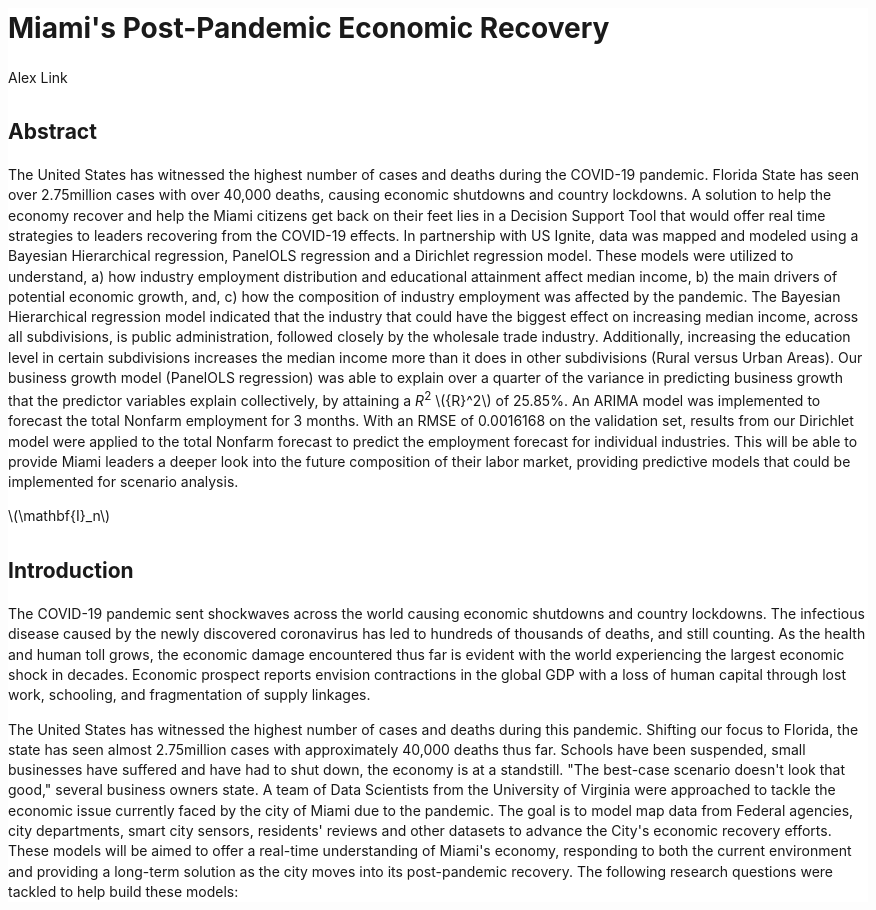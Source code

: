 # Miami's Post-Pandemic Economic Recovery

Alex Link

## Abstract

The United States has witnessed the highest number of cases and deaths
during the COVID-19 pandemic. Florida State has seen over 2.75million
cases with over 40,000 deaths, causing economic shutdowns and country
lockdowns. A solution to help the economy recover and help the Miami
citizens get back on their feet lies in a Decision Support Tool that
would offer real time strategies to leaders recovering from the COVID-19
effects. In partnership with US Ignite, data was mapped and modeled
using a Bayesian Hierarchical regression, PanelOLS regression and a
Dirichlet regression model. These models were utilized to understand, a)
how industry employment distribution and educational attainment affect
median income, b) the main drivers of potential economic growth, and, c)
how the composition of industry employment was affected by the pandemic.
The Bayesian Hierarchical regression model indicated that the industry
that could have the biggest effect on increasing median income, across
all subdivisions, is public administration, followed closely by the
wholesale trade industry. Additionally, increasing the education level
in certain subdivisions increases the median income more than it does in
other subdivisions (Rural versus Urban Areas). Our business growth model
(PanelOLS regression) was able to explain over a quarter of the variance
in predicting business growth that the predictor variables explain
collectively, by attaining a $R^2$ \\({R}^2\\) of 25.85%. An ARIMA model was
implemented to forecast the total Nonfarm employment for 3 months. With
an RMSE of 0.0016168 on the validation set, results from our Dirichlet
model were applied to the total Nonfarm forecast to predict the
employment forecast for individual industries. This will be able to
provide Miami leaders a deeper look into the future composition of their
labor market, providing predictive models that could be implemented for
scenario analysis.

\\(\mathbf{I}_n\\)

## Introduction

The COVID-19 pandemic sent shockwaves across the world causing economic
shutdowns and country lockdowns. The infectious disease caused by the
newly discovered coronavirus has led to hundreds of thousands of deaths,
and still counting. As the health and human toll grows, the economic
damage encountered thus far is evident with the world experiencing the
largest economic shock in decades. Economic prospect reports envision
contractions in the global GDP with a loss of human capital through lost
work, schooling, and fragmentation of supply linkages.

The United States has witnessed the highest number of cases and deaths
during this pandemic. Shifting our focus to Florida, the state has seen
almost 2.75million cases with approximately 40,000 deaths thus far.
Schools have been suspended, small businesses have suffered and have had
to shut down, the economy is at a standstill. "The best-case scenario
doesn\'t look that good," several business owners state. A team of Data
Scientists from the University of Virginia were approached to tackle the
economic issue currently faced by the city of Miami due to the pandemic.
The goal is to model map data from Federal agencies, city departments,
smart city sensors, residents' reviews and other datasets to advance the
City's economic recovery efforts. These models will be aimed to offer a
real-time understanding of Miami's economy, responding to both the
current environment and providing a long-term solution as the city moves
into its post-pandemic recovery. The following research questions were
tackled to help build these models: